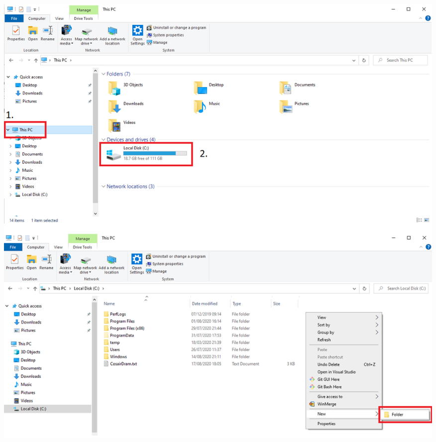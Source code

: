 ![Explorer steps 1-2](/images/docs/install/bmMI4UH.png)

![Explorer step 3](/images/docs/install/1MphGAa.png)

